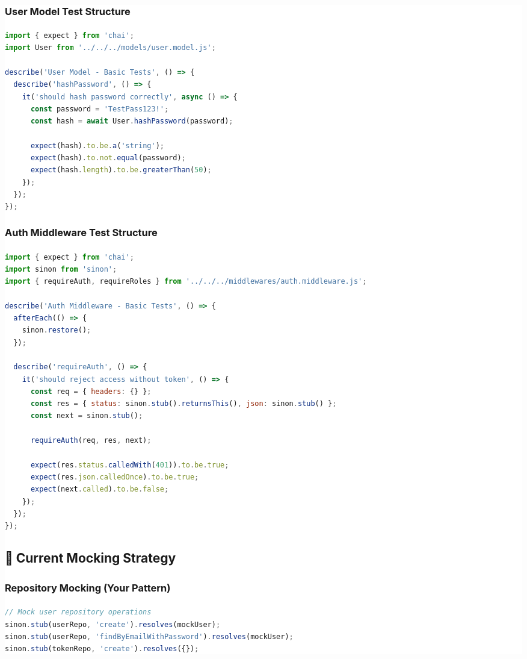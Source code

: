 ### User Model Test Structure
```javascript
import { expect } from 'chai';
import User from '../../../models/user.model.js';

describe('User Model - Basic Tests', () => {
  describe('hashPassword', () => {
    it('should hash password correctly', async () => {
      const password = 'TestPass123!';
      const hash = await User.hashPassword(password);
      
      expect(hash).to.be.a('string');
      expect(hash).to.not.equal(password);
      expect(hash.length).to.be.greaterThan(50);
    });
  });
});
```

### Auth Middleware Test Structure
```javascript
import { expect } from 'chai';
import sinon from 'sinon';
import { requireAuth, requireRoles } from '../../../middlewares/auth.middleware.js';

describe('Auth Middleware - Basic Tests', () => {
  afterEach(() => {
    sinon.restore();
  });

  describe('requireAuth', () => {
    it('should reject access without token', () => {
      const req = { headers: {} };
      const res = { status: sinon.stub().returnsThis(), json: sinon.stub() };
      const next = sinon.stub();

      requireAuth(req, res, next);

      expect(res.status.calledWith(401)).to.be.true;
      expect(res.json.calledOnce).to.be.true;
      expect(next.called).to.be.false;
    });
  });
});
```

## 🔧 Current Mocking Strategy

### Repository Mocking (Your Pattern)
```javascript
// Mock user repository operations
sinon.stub(userRepo, 'create').resolves(mockUser);
sinon.stub(userRepo, 'findByEmailWithPassword').resolves(mockUser);
sinon.stub(tokenRepo, 'create').resolves({});
```
